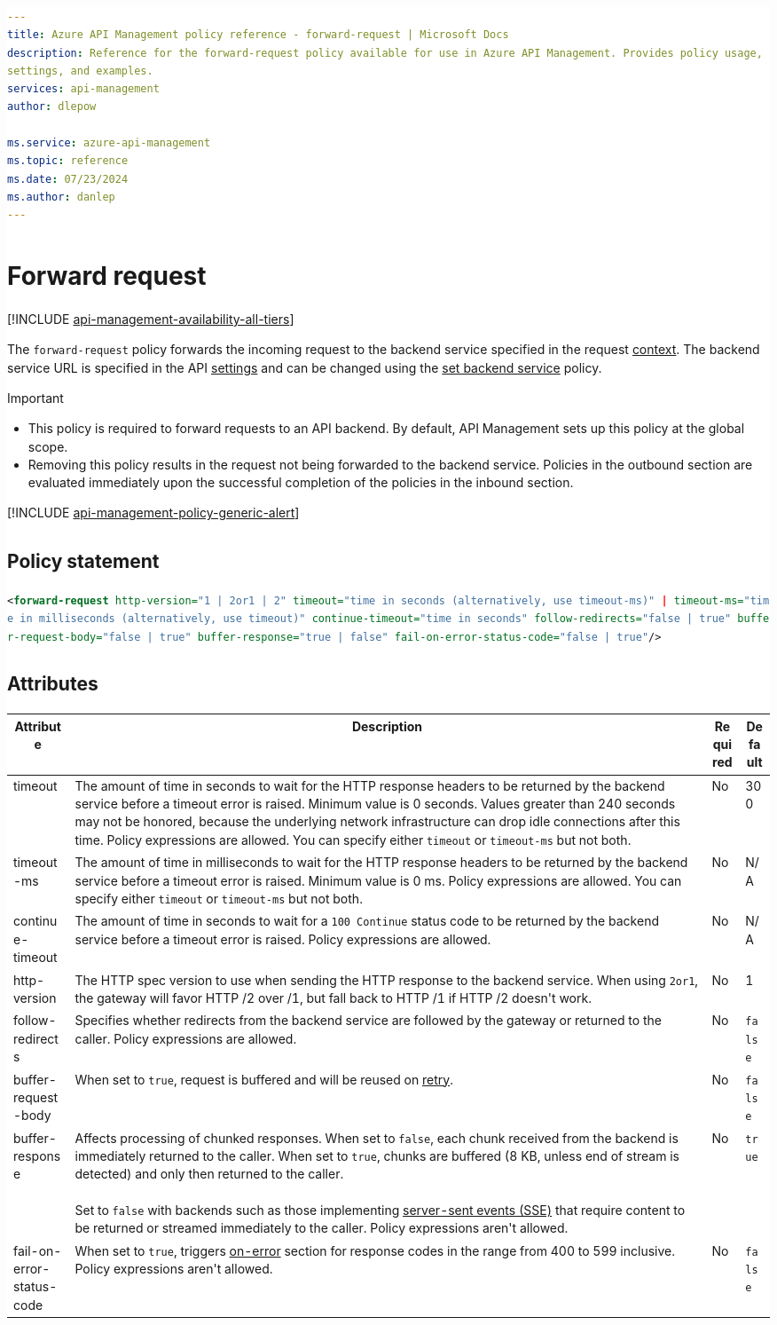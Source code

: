 ```yaml
---
title: Azure API Management policy reference - forward-request | Microsoft Docs
description: Reference for the forward-request policy available for use in Azure API Management. Provides policy usage, settings, and examples.
services: api-management
author: dlepow

ms.service: azure-api-management
ms.topic: reference
ms.date: 07/23/2024
ms.author: danlep
---
```


# Forward request

[!INCLUDE [api-management-availability-all-tiers](../../includes/api-management-availability-all-tiers.md)]

The `forward-request` policy forwards the incoming request to the backend service specified in the request [context](api-management-policy-expressions.md#ContextVariables). The backend service URL is specified in the API [settings](./import-and-publish.md) and can be changed using the [set backend service](api-management-transformation-policies.md) policy.

> [!IMPORTANT]
> * This policy is required to forward requests to an API backend. By default, API Management sets up this policy at the global scope.
> * Removing this policy results in the request not being forwarded to the backend service. Policies in the outbound section are evaluated immediately upon the successful completion of the policies in the inbound section.

[!INCLUDE [api-management-policy-generic-alert](../../includes/api-management-policy-generic-alert.md)]

## Policy statement

```xml
<forward-request http-version="1 | 2or1 | 2" timeout="time in seconds (alternatively, use timeout-ms)" | timeout-ms="time in milliseconds (alternatively, use timeout)" continue-timeout="time in seconds" follow-redirects="false | true" buffer-request-body="false | true" buffer-response="true | false" fail-on-error-status-code="false | true"/>
```

## Attributes

| Attribute                                     | Description                                                                                                                                                                                                                                                                                                    | Required | Default |
| --------------------------------------------- | -------------------------------------------------------------------------------------------------------------------------------------------------------------------------------------------------------------------------------------------------------------------------------------------------------------- | -------- | ------- |
| timeout                             | The amount of time in seconds to wait for the HTTP response headers to be returned by the backend service before a timeout error is raised. Minimum value is 0 seconds. Values greater than 240 seconds may not be honored, because the underlying network infrastructure can drop idle connections after this time. Policy expressions are allowed. You can specify either `timeout` or `timeout-ms` but not both. | No       | 300    |
| timeout-ms                             | The amount of time in milliseconds to wait for the HTTP response headers to be returned by the backend service before a timeout error is raised. Minimum value is 0 ms. Policy expressions are allowed. You can specify either `timeout` or `timeout-ms` but not both.  | No       | N/A    |
| continue-timeout | The amount of time in seconds to wait for a `100 Continue` status code to be returned by the backend service before a timeout error is raised. Policy expressions are allowed. | No  | N/A |
| http-version                             | The HTTP spec version to use when sending the HTTP response to the backend service. When using `2or1`, the gateway will favor HTTP /2 over /1, but fall back to HTTP /1 if HTTP /2 doesn't work. | No       | 1    |
| follow-redirects | Specifies whether redirects from the backend service are followed by the gateway or returned to the caller. Policy expressions are allowed.                                                                                                                                                                                                    | No       | `false`   |
| buffer-request-body      | When set to `true`, request is buffered and will be reused on [retry](retry-policy.md).                                                                                                                                                                                               | No       | `false`   |
| buffer-response | Affects processing of chunked responses. When set to `false`, each chunk received from the backend is immediately returned to the caller. When set to `true`, chunks are buffered (8 KB, unless end of stream is detected) and only then returned to the caller.<br/><br/>Set to `false` with backends such as those implementing [server-sent events (SSE)](how-to-server-sent-events.md) that require content to be returned or streamed immediately to the caller. Policy expressions aren't allowed. | No | `true` |
| fail-on-error-status-code | When set to `true`, triggers [on-error](api-management-error-handling-policies.md) section for response codes in the range from 400 to 599 inclusive.  Policy expressions aren't allowed.                                                                                                                                                                     | No       | `false`   |
